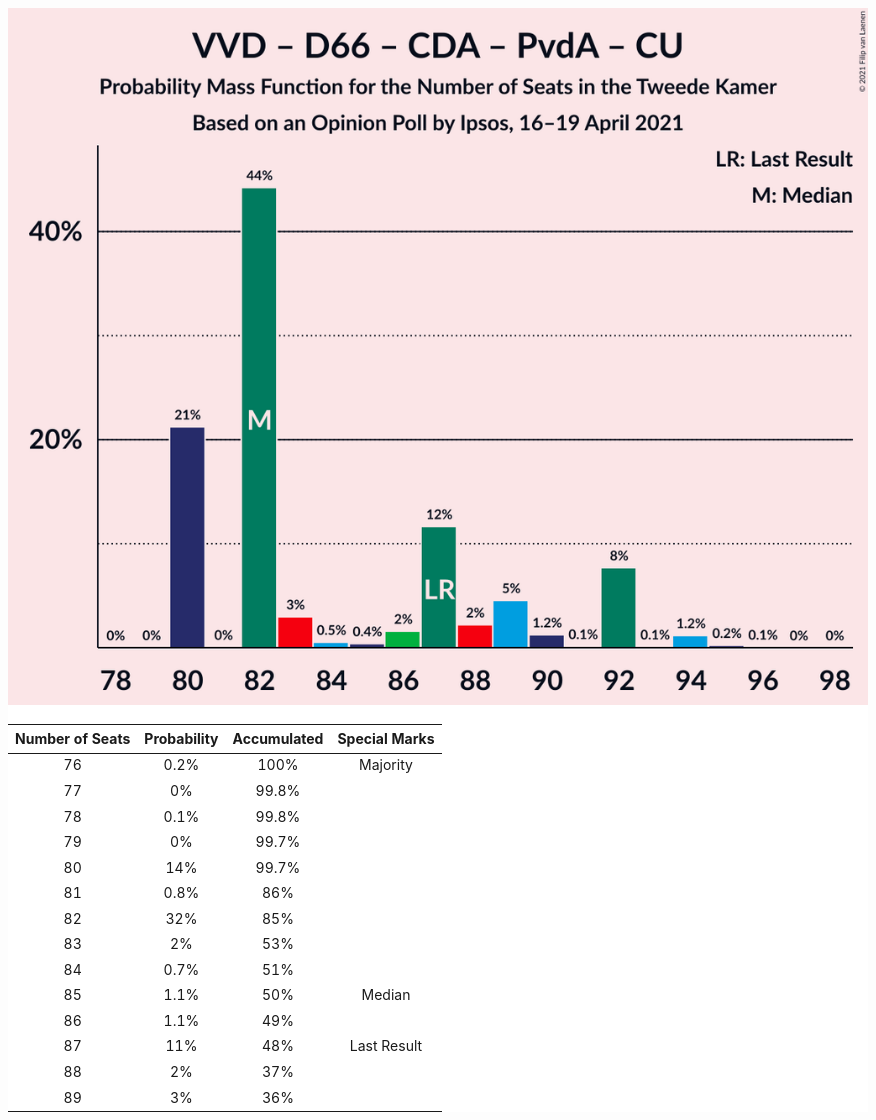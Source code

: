 ![Graph with seats probability mass function not yet produced](2021-04-19-Ipsos-coalitions-seats-pmf-vvd–d66–cda–pvda–cu.png "Seats Probability Mass Function")

| Number of Seats | Probability | Accumulated | Special Marks |
|:---------------:|:-----------:|:-----------:|:-------------:|
| 76 | 0.2% | 100% | Majority |
| 77 | 0% | 99.8% |  |
| 78 | 0.1% | 99.8% |  |
| 79 | 0% | 99.7% |  |
| 80 | 14% | 99.7% |  |
| 81 | 0.8% | 86% |  |
| 82 | 32% | 85% |  |
| 83 | 2% | 53% |  |
| 84 | 0.7% | 51% |  |
| 85 | 1.1% | 50% | Median |
| 86 | 1.1% | 49% |  |
| 87 | 11% | 48% | Last Result |
| 88 | 2% | 37% |  |
| 89 | 3% | 36% |  |